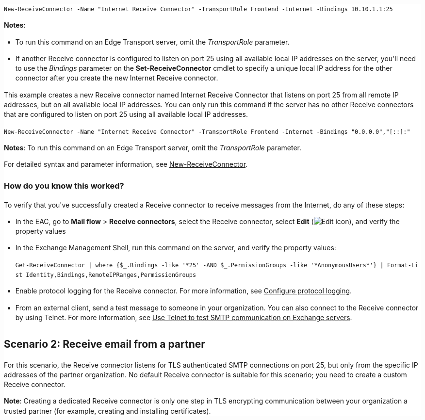 ```
New-ReceiveConnector -Name "Internet Receive Connector" -TransportRole Frontend -Internet -Bindings 10.10.1.1:25
```

 **Notes**:

- To run this command on an Edge Transport server, omit the _TransportRole_ parameter.

- If another Receive connector is configured to listen on port 25 using all available local IP addresses on the server, you'll need to use the _Bindings_ parameter on the **Set-ReceiveConnector** cmdlet to specify a unique local IP address for the other connector after you create the new Internet Receive connector.

This example creates a new Receive connector named Internet Receive Connector that listens on port 25 from all remote IP addresses, but on all available local IP addresses. You can only run this command if the server has no other Receive connectors that are configured to listen on port 25 using all available local IP addresses.

```
New-ReceiveConnector -Name "Internet Receive Connector" -TransportRole Frontend -Internet -Bindings "0.0.0.0","[::]:"
```

 **Notes**: To run this command on an Edge Transport server, omit the _TransportRole_ parameter.

For detailed syntax and parameter information, see [New-ReceiveConnector](http://technet.microsoft.com/library/eb527447-ed68-4a55-943b-aad8c8a94d01.aspx).

### How do you know this worked?

To verify that you've successfully created a Receive connector to receive messages from the Internet, do any of these steps:

- In the EAC, go to **Mail flow** \> **Receive connectors**, select the Receive connector, select **Edit** (![Edit icon](../../media/ITPro_EAC_EditIcon.png)), and verify the property values

- In the Exchange Management Shell, run this command on the server, and verify the property values:

  ```
  Get-ReceiveConnector | where {$_.Bindings -like '*25' -AND $_.PermissionGroups -like '*AnonymousUsers*'} | Format-List Identity,Bindings,RemoteIPRanges,PermissionGroups
  ```

- Enable protocol logging for the Receive connector. For more information, see [Configure protocol logging](configure-protocol-logging.md).

- From an external client, send a test message to someone in your organization. You can also connect to the Receive connector by using Telnet. For more information, see [Use Telnet to test SMTP communication on Exchange servers](../../mail-flow/test-smtp-with-telnet.md).

## Scenario 2: Receive email from a partner

For this scenario, the Receive connector listens for TLS authenticated SMTP connections on port 25, but only from the specific IP addresses of the partner organization. No default Receive connector is suitable for this scenario; you need to create a custom Receive connector.

 **Note**: Creating a dedicated Receive connector is only one step in TLS encrypting communication between your organization a trusted partner (for example, creating and installing certificates).
